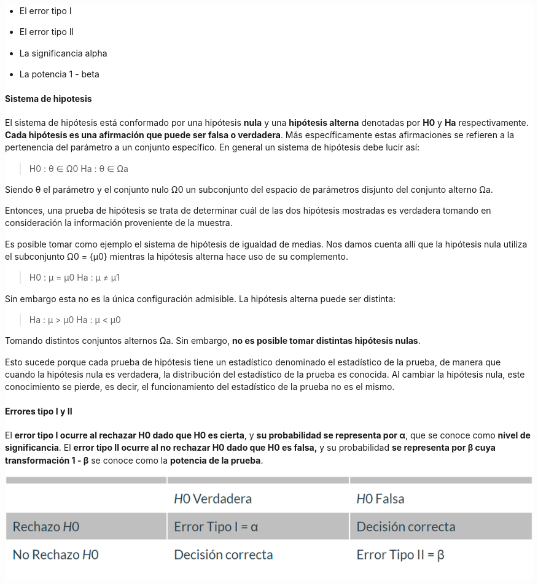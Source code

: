 - El error tipo I

- El error tipo II

- La significancia alpha

- La potencia 1 - beta

#### Sistema de hipotesis

El sistema de hipótesis está conformado por una hipótesis **nula** y una **hipótesis alterna** denotadas por **H0** y **Ha** respectivamente. **Cada hipótesis es una afirmación que puede ser falsa o verdadera**. Más específicamente estas afirmaciones se refieren a la pertenencia del parámetro a un conjunto específico. En general un sistema de hipótesis debe lucir así:

> H0 : θ ∈ Ω0
> Ha : θ ∈ Ωa

Siendo θ el parámetro y el conjunto nulo Ω0 un subconjunto del espacio de parámetros disjunto del conjunto alterno Ωa.

Entonces, una prueba de hipótesis se trata de determinar cuál de las dos hipótesis mostradas es verdadera tomando en consideración la información proveniente de la muestra.

Es posible tomar como ejemplo el sistema de hipótesis de igualdad de medias. Nos damos cuenta allí que la hipótesis nula utiliza el subconjunto Ω0 = {μ0} mientras la hipótesis alterna hace uso de su complemento.

> H0 : μ = μ0
> Ha : μ ≠ μ1

Sin embargo esta no es la única configuración admisible. La hipótesis alterna puede ser distinta:

> Ha : μ > μ0
> Ha : μ < μ0

Tomando distintos conjuntos alternos Ωa. Sin embargo, **no es posible tomar distintas hipótesis nulas**.

Esto sucede porque cada prueba de hipótesis tiene un estadístico denominado el estadístico de la prueba, de manera que cuando la hipótesis nula es verdadera, la distribución del estadístico de la prueba es conocida. Al cambiar la hipótesis nula, este conocimiento se pierde, es decir, el funcionamiento del estadístico de la prueba no es el mismo.

#### Errores tipo I y II

El **error tipo I ocurre al rechazar H0 dado que H0 es cierta**, y **su probabilidad se representa por α**, que se conoce como **nivel de significancia**. El **error tipo II ocurre al no rechazar H0 dado que H0 es falsa,** y su probabilidad **se representa por β cuya transformación 1 - β** se conoce como la **potencia de la prueba**.

![prueba_hipotesis](src/prueba_hipotesis.png)
